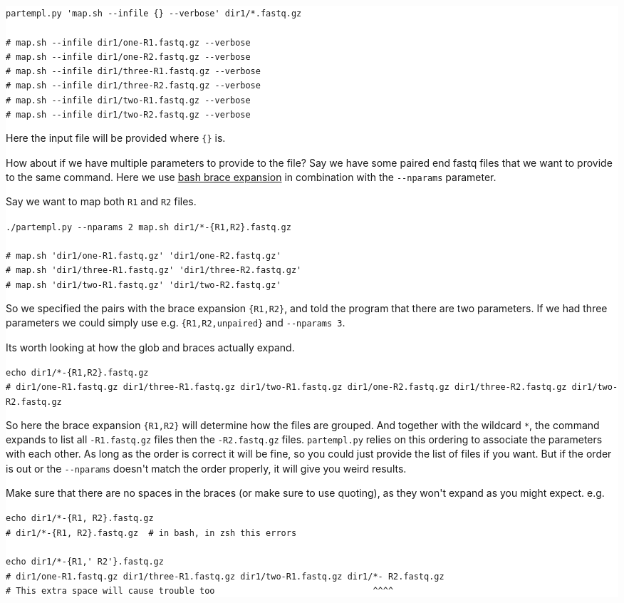 ```
partempl.py 'map.sh --infile {} --verbose' dir1/*.fastq.gz

# map.sh --infile dir1/one-R1.fastq.gz --verbose
# map.sh --infile dir1/one-R2.fastq.gz --verbose
# map.sh --infile dir1/three-R1.fastq.gz --verbose
# map.sh --infile dir1/three-R2.fastq.gz --verbose
# map.sh --infile dir1/two-R1.fastq.gz --verbose
# map.sh --infile dir1/two-R2.fastq.gz --verbose
```

Here the input file will be provided where `{}` is.

How about if we have multiple parameters to provide to the file?
Say we have some paired end fastq files that we want to provide to the same command.
Here we use [bash brace expansion](https://www.gnu.org/software/bash/manual/html_node/Brace-Expansion.html) in combination with the `--nparams` parameter.

Say we want to map both `R1` and `R2` files.

```
./partempl.py --nparams 2 map.sh dir1/*-{R1,R2}.fastq.gz

# map.sh 'dir1/one-R1.fastq.gz' 'dir1/one-R2.fastq.gz'
# map.sh 'dir1/three-R1.fastq.gz' 'dir1/three-R2.fastq.gz'
# map.sh 'dir1/two-R1.fastq.gz' 'dir1/two-R2.fastq.gz'
```

So we specified the pairs with the brace expansion `{R1,R2}`, and told the program that there are two parameters.
If we had three parameters we could simply use e.g. `{R1,R2,unpaired}` and `--nparams 3`.

Its worth looking at how the glob and braces actually expand.

```
echo dir1/*-{R1,R2}.fastq.gz
# dir1/one-R1.fastq.gz dir1/three-R1.fastq.gz dir1/two-R1.fastq.gz dir1/one-R2.fastq.gz dir1/three-R2.fastq.gz dir1/two-R2.fastq.gz
```

So here the brace expansion `{R1,R2}` will determine how the files are grouped.
And together with the wildcard `*`, the command expands to list all `-R1.fastq.gz` files then the `-R2.fastq.gz` files.
`partempl.py` relies on this ordering to associate the parameters with each other.
As long as the order is correct it will be fine, so you could just provide the list of files if you want. But if the order is out or the `--nparams` doesn't match the order properly, it will give you weird results.

Make sure that there are no spaces in the braces (or make sure to use quoting), as they won't expand as you might expect.
e.g.

```
echo dir1/*-{R1, R2}.fastq.gz
# dir1/*-{R1, R2}.fastq.gz  # in bash, in zsh this errors

echo dir1/*-{R1,' R2'}.fastq.gz
# dir1/one-R1.fastq.gz dir1/three-R1.fastq.gz dir1/two-R1.fastq.gz dir1/*- R2.fastq.gz
# This extra space will cause trouble too                               ^^^^
```
